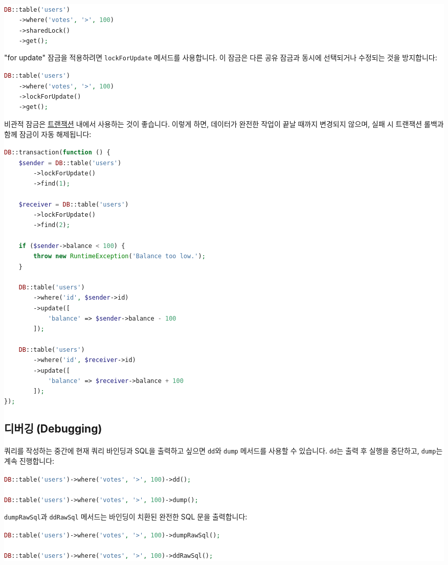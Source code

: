 ```php
DB::table('users')
    ->where('votes', '>', 100)
    ->sharedLock()
    ->get();
```

"for update" 잠금을 적용하려면 `lockForUpdate` 메서드를 사용합니다. 이 잠금은 다른 공유 잠금과 동시에 선택되거나 수정되는 것을 방지합니다:

```php
DB::table('users')
    ->where('votes', '>', 100)
    ->lockForUpdate()
    ->get();
```

비관적 잠금은 [트랜잭션](/docs/11.x/database#database-transactions) 내에서 사용하는 것이 좋습니다. 이렇게 하면, 데이터가 완전한 작업이 끝날 때까지 변경되지 않으며, 실패 시 트랜잭션 롤백과 함께 잠금이 자동 해제됩니다:

```php
DB::transaction(function () {
    $sender = DB::table('users')
        ->lockForUpdate()
        ->find(1);

    $receiver = DB::table('users')
        ->lockForUpdate()
        ->find(2);

    if ($sender->balance < 100) {
        throw new RuntimeException('Balance too low.');
    }
    
    DB::table('users')
        ->where('id', $sender->id)
        ->update([
            'balance' => $sender->balance - 100
        ]);

    DB::table('users')
        ->where('id', $receiver->id)
        ->update([
            'balance' => $receiver->balance + 100
        ]);
});
```

<a name="debugging"></a>
## 디버깅 (Debugging)

쿼리를 작성하는 중간에 현재 쿼리 바인딩과 SQL을 출력하고 싶으면 `dd`와 `dump` 메서드를 사용할 수 있습니다. `dd`는 출력 후 실행을 중단하고, `dump`는 계속 진행합니다:

```php
DB::table('users')->where('votes', '>', 100)->dd();

DB::table('users')->where('votes', '>', 100)->dump();
```

`dumpRawSql`과 `ddRawSql` 메서드는 바인딩이 치환된 완전한 SQL 문을 출력합니다:

```php
DB::table('users')->where('votes', '>', 100)->dumpRawSql();

DB::table('users')->where('votes', '>', 100)->ddRawSql();
```